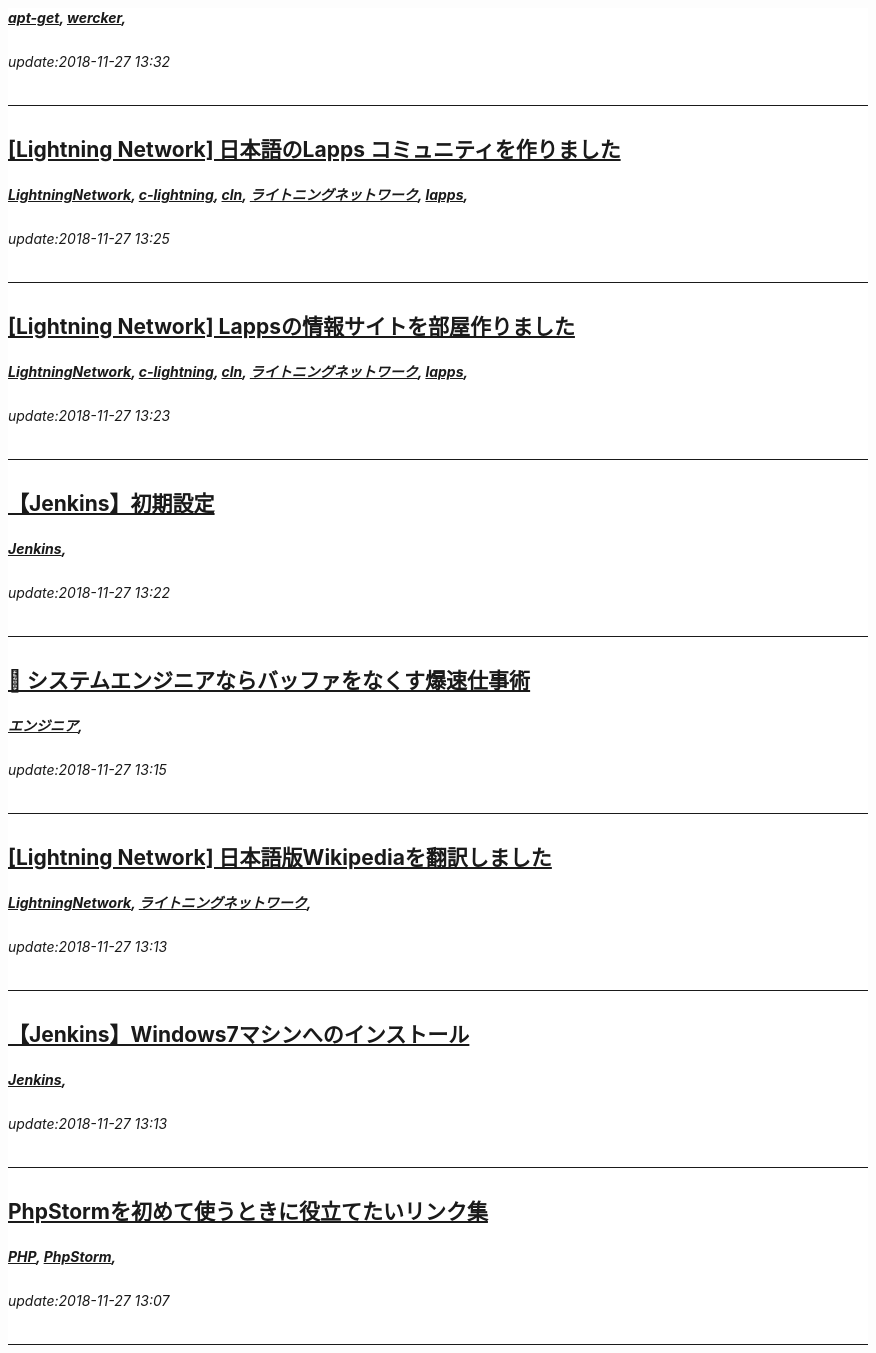 ##### [apt-get](https://qiita.com/tags/apt-get), [wercker](https://qiita.com/tags/wercker), 
###### update:2018-11-27 13:32
---
## [[Lightning Network] 日本語のLapps コミュニティを作りました](https://qiita.com/jiyu/items/9042b1a9b07aff5be4fd)
##### [LightningNetwork](https://qiita.com/tags/LightningNetwork), [c-lightning](https://qiita.com/tags/c-lightning), [cln](https://qiita.com/tags/cln), [ライトニングネットワーク](https://qiita.com/tags/ライトニングネットワーク), [lapps](https://qiita.com/tags/lapps), 
###### update:2018-11-27 13:25
---
## [[Lightning Network] Lappsの情報サイトを部屋作りました](https://qiita.com/jiyu/items/90f52205732c5266a025)
##### [LightningNetwork](https://qiita.com/tags/LightningNetwork), [c-lightning](https://qiita.com/tags/c-lightning), [cln](https://qiita.com/tags/cln), [ライトニングネットワーク](https://qiita.com/tags/ライトニングネットワーク), [lapps](https://qiita.com/tags/lapps), 
###### update:2018-11-27 13:23
---
## [【Jenkins】初期設定](https://qiita.com/zb185423/items/af2643fa6ebf0639b6ab)
##### [Jenkins](https://qiita.com/tags/Jenkins), 
###### update:2018-11-27 13:22
---
## [📔 システムエンジニアならバッファをなくす爆速仕事術](https://qiita.com/YumaInaura/items/7b03b5456308cdb78c05)
##### [エンジニア](https://qiita.com/tags/エンジニア), 
###### update:2018-11-27 13:15
---
## [[Lightning Network] 日本語版Wikipediaを翻訳しました](https://qiita.com/jiyu/items/2e4bcb75c5ed1a2ab7cf)
##### [LightningNetwork](https://qiita.com/tags/LightningNetwork), [ライトニングネットワーク](https://qiita.com/tags/ライトニングネットワーク), 
###### update:2018-11-27 13:13
---
## [【Jenkins】Windows7マシンへのインストール](https://qiita.com/zb185423/items/8ea99ea15776fec54f32)
##### [Jenkins](https://qiita.com/tags/Jenkins), 
###### update:2018-11-27 13:13
---
## [PhpStormを初めて使うときに役立てたいリンク集](https://qiita.com/ponsuke0531/items/f1f5287e0be3ef9911ef)
##### [PHP](https://qiita.com/tags/PHP), [PhpStorm](https://qiita.com/tags/PhpStorm), 
###### update:2018-11-27 13:07
---